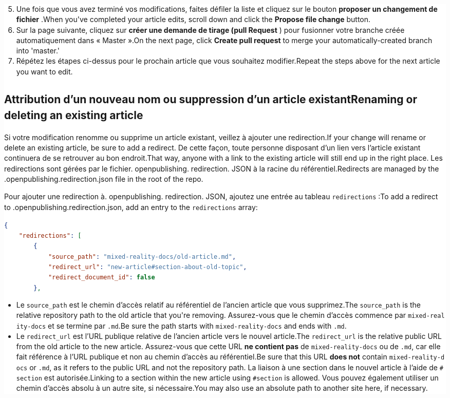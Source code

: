 5. <span data-ttu-id="ddaae-140">Une fois que vous avez terminé vos modifications, faites défiler la liste et cliquez sur le bouton **proposer un changement de fichier** .</span><span class="sxs-lookup"><span data-stu-id="ddaae-140">When you've completed your article edits, scroll down and click the **Propose file change** button.</span></span>
6. <span data-ttu-id="ddaae-141">Sur la page suivante, cliquez sur **créer une demande de tirage (pull Request** ) pour fusionner votre branche créée automatiquement dans « Master ».</span><span class="sxs-lookup"><span data-stu-id="ddaae-141">On the next page, click **Create pull request** to merge your automatically-created branch into 'master.'</span></span>
7. <span data-ttu-id="ddaae-142">Répétez les étapes ci-dessus pour le prochain article que vous souhaitez modifier.</span><span class="sxs-lookup"><span data-stu-id="ddaae-142">Repeat the steps above for the next article you want to edit.</span></span>

## <a name="renaming-or-deleting-an-existing-article"></a><span data-ttu-id="ddaae-143">Attribution d’un nouveau nom ou suppression d’un article existant</span><span class="sxs-lookup"><span data-stu-id="ddaae-143">Renaming or deleting an existing article</span></span>

<span data-ttu-id="ddaae-144">Si votre modification renomme ou supprime un article existant, veillez à ajouter une redirection.</span><span class="sxs-lookup"><span data-stu-id="ddaae-144">If your change will rename or delete an existing article, be sure to add a redirect.</span></span> <span data-ttu-id="ddaae-145">De cette façon, toute personne disposant d’un lien vers l’article existant continuera de se retrouver au bon endroit.</span><span class="sxs-lookup"><span data-stu-id="ddaae-145">That way, anyone with a link to the existing article will still end up in the right place.</span></span> <span data-ttu-id="ddaae-146">Les redirections sont gérées par le fichier. openpublishing. redirection. JSON à la racine du référentiel.</span><span class="sxs-lookup"><span data-stu-id="ddaae-146">Redirects are managed by the .openpublishing.redirection.json file in the root of the repo.</span></span>

<span data-ttu-id="ddaae-147">Pour ajouter une redirection à. openpublishing. redirection. JSON, ajoutez une entrée au tableau `redirections` :</span><span class="sxs-lookup"><span data-stu-id="ddaae-147">To add a redirect to .openpublishing.redirection.json, add an entry to the `redirections` array:</span></span>

```json
{
    "redirections": [
        {
            "source_path": "mixed-reality-docs/old-article.md",
            "redirect_url": "new-article#section-about-old-topic",
            "redirect_document_id": false
        },
```

- <span data-ttu-id="ddaae-148">Le `source_path` est le chemin d’accès relatif au référentiel de l’ancien article que vous supprimez.</span><span class="sxs-lookup"><span data-stu-id="ddaae-148">The `source_path` is the relative repository path to the old article that you're removing.</span></span> <span data-ttu-id="ddaae-149">Assurez-vous que le chemin d’accès commence par `mixed-reality-docs` et se termine par `.md`.</span><span class="sxs-lookup"><span data-stu-id="ddaae-149">Be sure the path starts with `mixed-reality-docs` and ends with `.md`.</span></span>
- <span data-ttu-id="ddaae-150">Le `redirect_url` est l’URL publique relative de l’ancien article vers le nouvel article.</span><span class="sxs-lookup"><span data-stu-id="ddaae-150">The `redirect_url` is the relative public URL from the old article to the new article.</span></span> <span data-ttu-id="ddaae-151">Assurez-vous que cette URL **ne contient pas** de `mixed-reality-docs` ou de `.md`, car elle fait référence à l’URL publique et non au chemin d’accès au référentiel.</span><span class="sxs-lookup"><span data-stu-id="ddaae-151">Be sure that this URL **does not** contain `mixed-reality-docs` or `.md`, as it refers to the public URL and not the repository path.</span></span> <span data-ttu-id="ddaae-152">La liaison à une section dans le nouvel article à l’aide de `#section` est autorisée.</span><span class="sxs-lookup"><span data-stu-id="ddaae-152">Linking to a section within the new article using `#section` is allowed.</span></span> <span data-ttu-id="ddaae-153">Vous pouvez également utiliser un chemin d’accès absolu à un autre site, si nécessaire.</span><span class="sxs-lookup"><span data-stu-id="ddaae-153">You may also use an absolute path to another site here, if necessary.</span></span>